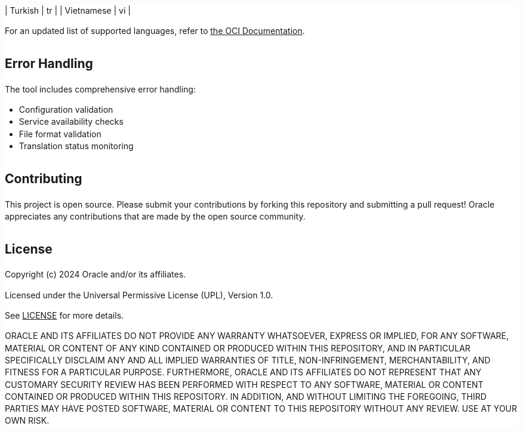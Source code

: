 | Turkish | tr |
| Vietnamese | vi |

For an updated list of supported languages, refer to [the OCI Documentation](https://docs.oracle.com/en-us/iaas/language/using/translate.htm#supported-langs).

## Error Handling

The tool includes comprehensive error handling:
- Configuration validation
- Service availability checks
- File format validation
- Translation status monitoring

## Contributing

This project is open source. Please submit your contributions by forking this repository and submitting a pull request! Oracle appreciates any contributions that are made by the open source community.

## License

Copyright (c) 2024 Oracle and/or its affiliates.

Licensed under the Universal Permissive License (UPL), Version 1.0.

See [LICENSE](../LICENSE) for more details.

ORACLE AND ITS AFFILIATES DO NOT PROVIDE ANY WARRANTY WHATSOEVER, EXPRESS OR IMPLIED, FOR ANY SOFTWARE, MATERIAL OR CONTENT OF ANY KIND CONTAINED OR PRODUCED WITHIN THIS REPOSITORY, AND IN PARTICULAR SPECIFICALLY DISCLAIM ANY AND ALL IMPLIED WARRANTIES OF TITLE, NON-INFRINGEMENT, MERCHANTABILITY, AND FITNESS FOR A PARTICULAR PURPOSE. FURTHERMORE, ORACLE AND ITS AFFILIATES DO NOT REPRESENT THAT ANY CUSTOMARY SECURITY REVIEW HAS BEEN PERFORMED WITH RESPECT TO ANY SOFTWARE, MATERIAL OR CONTENT CONTAINED OR PRODUCED WITHIN THIS REPOSITORY. IN ADDITION, AND WITHOUT LIMITING THE FOREGOING, THIRD PARTIES MAY HAVE POSTED SOFTWARE, MATERIAL OR CONTENT TO THIS REPOSITORY WITHOUT ANY REVIEW. USE AT YOUR OWN RISK.